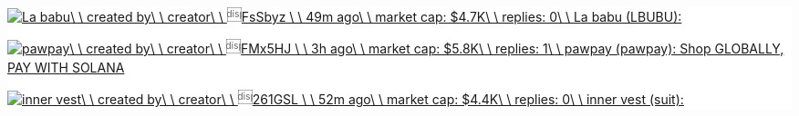 [![La babu](https://pump.mypinata.cloud/ipfs/QmfCmCBjWvn2cpdtUVtg6UQKbWDQeXA7kqVqSS1ABg4PQX?img-width=128&img-dpr=2&img-onerror=redirect)\\
\\
created by\\
\\
creator\\
\\
![16x16 placeholder](data:image/svg+xml;charset=UTF-8,%0A%20%20%20%20%3Csvg%20width%3D%2216%22%20height%3D%2216%22%20xmlns%3D%22http%3A%2F%2Fwww.w3.org%2F2000%2Fsvg%22%3E%0A%20%20%20%20%20%20%3Crect%20width%3D%22100%25%22%20height%3D%22100%25%22%20fill%3D%22transparent%22%20stroke%3D%22%23666%22%20%2F%3E%0A%20%20%20%20%20%20%3Ctext%20x%3D%2250%25%22%20y%3D%2250%25%22%20dominant-baseline%3D%22middle%22%20font-family%3D%22-apple-system%2C%20Inter%2C%20sans-serif%22%20text-anchor%3D%22middle%22%20fill%3D%22%23666%22%20font-size%3D%2265%25%22%20font-size-adjust%3D%220.58%22%20%3E%0A%20%20%20%20%20%20%20%20Unable%20to%20display%20image%0A%20%20%20%20%20%20%3C%2Ftext%3E%0A%0A%20%20%20%20%3C%2Fsvg%3E%0A%0A)FsSbyz \\
\\
49m ago\\
\\
market cap: $4.7K\\
\\
replies: 0\\
\\
La babu (LBUBU):](https://pump.fun/coin/CxWxBuHCsEw8fQD7khs2P9BFpoUTLLQcWe2Y6mVUpump)

[![pawpay](https://pump.mypinata.cloud/ipfs/bafkreicamlohkgodnp7i4knourjdao5iq4rqhr6ny25ddv7byst67fmgr4?img-width=128&img-dpr=2&img-onerror=redirect)\\
\\
created by\\
\\
creator\\
\\
![16x16 placeholder](data:image/svg+xml;charset=UTF-8,%0A%20%20%20%20%3Csvg%20width%3D%2216%22%20height%3D%2216%22%20xmlns%3D%22http%3A%2F%2Fwww.w3.org%2F2000%2Fsvg%22%3E%0A%20%20%20%20%20%20%3Crect%20width%3D%22100%25%22%20height%3D%22100%25%22%20fill%3D%22transparent%22%20stroke%3D%22%23666%22%20%2F%3E%0A%20%20%20%20%20%20%3Ctext%20x%3D%2250%25%22%20y%3D%2250%25%22%20dominant-baseline%3D%22middle%22%20font-family%3D%22-apple-system%2C%20Inter%2C%20sans-serif%22%20text-anchor%3D%22middle%22%20fill%3D%22%23666%22%20font-size%3D%2265%25%22%20font-size-adjust%3D%220.58%22%20%3E%0A%20%20%20%20%20%20%20%20Unable%20to%20display%20image%0A%20%20%20%20%20%20%3C%2Ftext%3E%0A%0A%20%20%20%20%3C%2Fsvg%3E%0A%0A)FMx5HJ \\
\\
3h ago\\
\\
market cap: $5.8K\\
\\
replies: 1\\
\\
pawpay (pawpay): Shop GLOBALLY, PAY WITH SOLANA](https://pump.fun/coin/3ZcCgLfDkYsahSFc9CmXBCcRwmYV72MJLURZqQtqpump)

[![inner vest](https://pump.mypinata.cloud/ipfs/bafybeia23nxtc3djuc6mawaq4vg6dfhd3fejomerqkfw6b5yzjjso47sii?img-width=128&img-dpr=2&img-onerror=redirect)\\
\\
created by\\
\\
creator\\
\\
![16x16 placeholder](data:image/svg+xml;charset=UTF-8,%0A%20%20%20%20%3Csvg%20width%3D%2216%22%20height%3D%2216%22%20xmlns%3D%22http%3A%2F%2Fwww.w3.org%2F2000%2Fsvg%22%3E%0A%20%20%20%20%20%20%3Crect%20width%3D%22100%25%22%20height%3D%22100%25%22%20fill%3D%22transparent%22%20stroke%3D%22%23666%22%20%2F%3E%0A%20%20%20%20%20%20%3Ctext%20x%3D%2250%25%22%20y%3D%2250%25%22%20dominant-baseline%3D%22middle%22%20font-family%3D%22-apple-system%2C%20Inter%2C%20sans-serif%22%20text-anchor%3D%22middle%22%20fill%3D%22%23666%22%20font-size%3D%2265%25%22%20font-size-adjust%3D%220.58%22%20%3E%0A%20%20%20%20%20%20%20%20Unable%20to%20display%20image%0A%20%20%20%20%20%20%3C%2Ftext%3E%0A%0A%20%20%20%20%3C%2Fsvg%3E%0A%0A)261GSL \\
\\
52m ago\\
\\
market cap: $4.4K\\
\\
replies: 0\\
\\
inner vest (suit):](https://pump.fun/coin/CyBKUdYCdjyReyRP18JFSDVCscwFAmLhe6Gr6X2Cpump)
